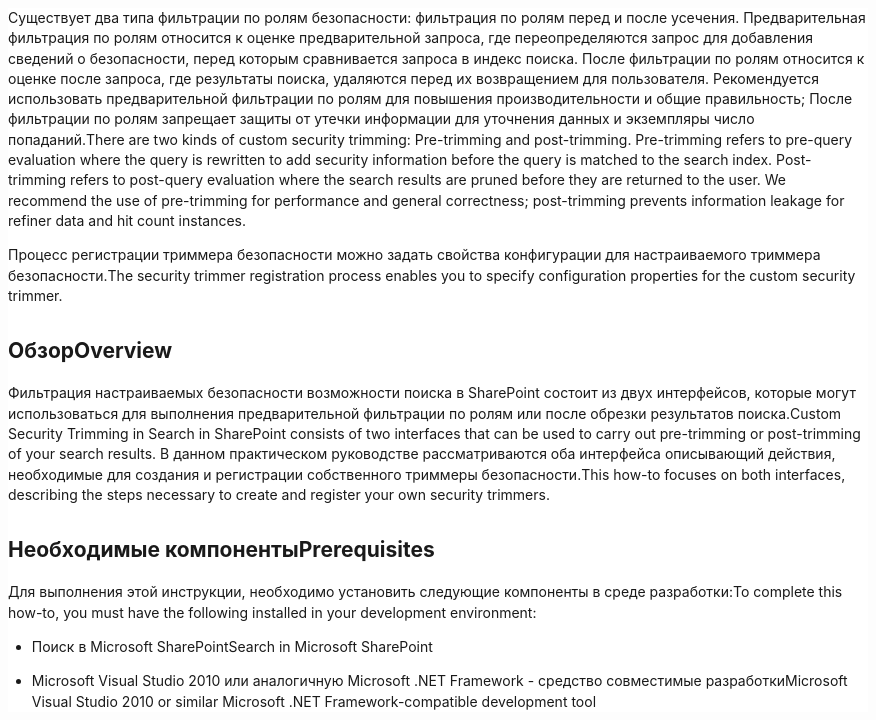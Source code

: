 <span data-ttu-id="c9496-p102">Существует два типа фильтрации по ролям безопасности: фильтрация по ролям перед и после усечения. Предварительная фильтрация по ролям относится к оценке предварительной запроса, где переопределяются запрос для добавления сведений о безопасности, перед которым сравнивается запроса в индекс поиска. После фильтрации по ролям относится к оценке после запроса, где результаты поиска, удаляются перед их возвращением для пользователя. Рекомендуется использовать предварительной фильтрации по ролям для повышения производительности и общие правильность; После фильтрации по ролям запрещает защиты от утечки информации для уточнения данных и экземпляры число попаданий.</span><span class="sxs-lookup"><span data-stu-id="c9496-p102">There are two kinds of custom security trimming: Pre-trimming and post-trimming. Pre-trimming refers to pre-query evaluation where the query is rewritten to add security information before the query is matched to the search index. Post-trimming refers to post-query evaluation where the search results are pruned before they are returned to the user. We recommend the use of pre-trimming for performance and general correctness; post-trimming prevents information leakage for refiner data and hit count instances.</span></span>
  
    
    

<span data-ttu-id="c9496-111">Процесс регистрации триммера безопасности можно задать свойства конфигурации для настраиваемого триммера безопасности.</span><span class="sxs-lookup"><span data-stu-id="c9496-111">The security trimmer registration process enables you to specify configuration properties for the custom security trimmer.</span></span>
## <a name="overview"></a><span data-ttu-id="c9496-112">Обзор</span><span class="sxs-lookup"><span data-stu-id="c9496-112">Overview</span></span>

<span data-ttu-id="c9496-113">Фильтрация настраиваемых безопасности возможности поиска в SharePoint состоит из двух интерфейсов, которые могут использоваться для выполнения предварительной фильтрации по ролям или после обрезки результатов поиска.</span><span class="sxs-lookup"><span data-stu-id="c9496-113">Custom Security Trimming in Search in SharePoint consists of two interfaces that can be used to carry out pre-trimming or post-trimming of your search results.</span></span> <span data-ttu-id="c9496-114">В данном практическом руководстве рассматриваются оба интерфейса описывающий действия, необходимые для создания и регистрации собственного триммеры безопасности.</span><span class="sxs-lookup"><span data-stu-id="c9496-114">This how-to focuses on both interfaces, describing the steps necessary to create and register your own security trimmers.</span></span>
  
    
    

## <a name="prerequisites"></a><span data-ttu-id="c9496-115">Необходимые компоненты</span><span class="sxs-lookup"><span data-stu-id="c9496-115">Prerequisites</span></span>
<span data-ttu-id="c9496-116"><a name="PreReq"> </a></span><span class="sxs-lookup"><span data-stu-id="c9496-116"><a name="PreReq"> </a></span></span>

<span data-ttu-id="c9496-117">Для выполнения этой инструкции, необходимо установить следующие компоненты в среде разработки:</span><span class="sxs-lookup"><span data-stu-id="c9496-117">To complete this how-to, you must have the following installed in your development environment:</span></span>
  
    
    

- <span data-ttu-id="c9496-118">Поиск в Microsoft SharePoint</span><span class="sxs-lookup"><span data-stu-id="c9496-118">Search in Microsoft SharePoint</span></span>
    
  
- <span data-ttu-id="c9496-119">Microsoft Visual Studio 2010 или аналогичную Microsoft .NET Framework - средство совместимые разработки</span><span class="sxs-lookup"><span data-stu-id="c9496-119">Microsoft Visual Studio 2010 or similar Microsoft .NET Framework-compatible development tool</span></span>
    